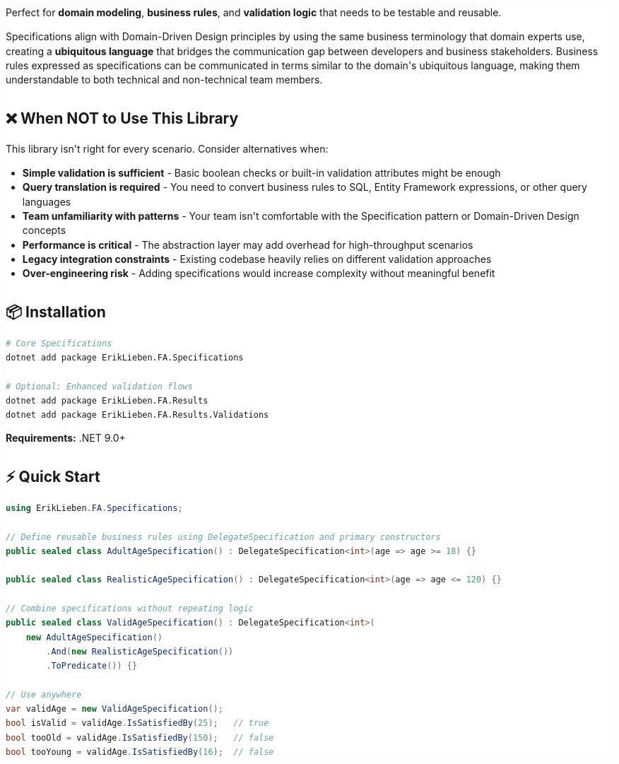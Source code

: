 Perfect for **domain modeling**, **business rules**, and **validation logic** that needs to be testable and reusable.

Specifications align with Domain-Driven Design principles by using the same business terminology that domain experts use, creating a **ubiquitous language** that bridges the communication gap between developers and business stakeholders. Business rules expressed as specifications can be communicated in terms similar to the domain's ubiquitous language, making them understandable to both technical and non-technical team members.

## ❌ When NOT to Use This Library

This library isn't right for every scenario. Consider alternatives when:

- **Simple validation is sufficient** - Basic boolean checks or built-in validation attributes might be enough
- **Query translation is required** - You need to convert business rules to SQL, Entity Framework expressions, or other query languages
- **Team unfamiliarity with patterns** - Your team isn't comfortable with the Specification pattern or Domain-Driven Design concepts
- **Performance is critical** - The abstraction layer may add overhead for high-throughput scenarios
- **Legacy integration constraints** - Existing codebase heavily relies on different validation approaches
- **Over-engineering risk** - Adding specifications would increase complexity without meaningful benefit

## 📦 Installation

```bash
# Core Specifications
dotnet add package ErikLieben.FA.Specifications

# Optional: Enhanced validation flows
dotnet add package ErikLieben.FA.Results
dotnet add package ErikLieben.FA.Results.Validations
```

**Requirements:** .NET 9.0+

## ⚡ Quick Start

```csharp
using ErikLieben.FA.Specifications;

// Define reusable business rules using DelegateSpecification and primary constructors
public sealed class AdultAgeSpecification() : DelegateSpecification<int>(age => age >= 18) {}

public sealed class RealisticAgeSpecification() : DelegateSpecification<int>(age => age <= 120) {}

// Combine specifications without repeating logic
public sealed class ValidAgeSpecification() : DelegateSpecification<int>(
    new AdultAgeSpecification()
        .And(new RealisticAgeSpecification())
        .ToPredicate()) {}

// Use anywhere
var validAge = new ValidAgeSpecification();
bool isValid = validAge.IsSatisfiedBy(25);   // true
bool tooOld = validAge.IsSatisfiedBy(150);   // false
bool tooYoung = validAge.IsSatisfiedBy(16);  // false
```
